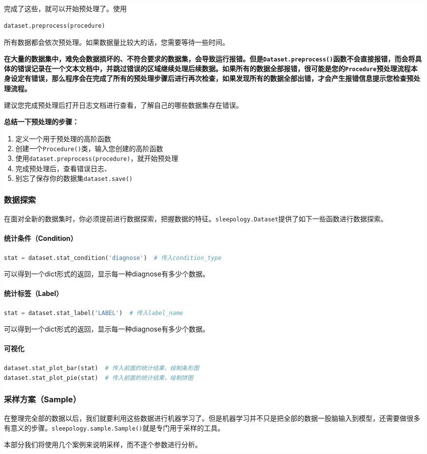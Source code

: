 完成了这些，就可以开始预处理了。使用

```py
dataset.preprocess(procedure)
```

所有数据都会依次预处理。如果数据量比较大的话，您需要等待一些时间。

**在大量的数据集中，难免会数据损坏的、不符合要求的数据集，会导致运行报错。但是`Dataset.preprocess()`函数不会直接报错，而会将具体的错误记录在一个文本文档中，并跳过错误的区域继续处理后续数据。如果所有的数据全部报错，很可能是您的`Procedure`预处理流程本身设定有错误，那么程序会在完成了所有的预处理步骤后进行再次检查，如果发现所有的数据全部出错，才会产生报错信息提示您检查预处理流程。**

建议您完成预处理后打开日志文档进行查看，了解自己的哪些数据集存在错误。



**总结一下预处理的步骤：**

1. 定义一个用于预处理的高阶函数
2. 创建一个`Procedure()`类，输入您创建的高阶函数
3. 使用`dataset.preprocess(procedure)`，就开始预处理
4. 完成预处理后，查看错误日志、
5. 别忘了保存你的数据集`dataset.save()`



### 数据探索

在面对全新的数据集时，你必须提前进行数据探索，把握数据的特征。`sleepology.Dataset`提供了如下一些函数进行数据探索。

#### 统计条件（Condition）

```python
stat = dataset.stat_condition('diagnose')  # 传入condition_type
```

可以得到一个dict形式的返回，显示每一种diagnose有多少个数据。

#### 统计标签（Label）

```python
stat = dataset.stat_label('LABEL')  # 传入label_name
```

可以得到一个dict形式的返回，显示每一种diagnose有多少个数据。

#### 可视化

```python
dataset.stat_plot_bar(stat)  # 传入前面的统计结果，绘制条形图
dataset.stat_plot_pie(stat)  # 传入前面的统计结果，绘制饼图
```



### 采样方案（Sample）

在整理完全部的数据以后，我们就要利用这些数据进行机器学习了。但是机器学习并不只是把全部的数据一股脑输入到模型，还需要做很多有意义的步骤。`sleepology.sample.Sample()`就是专门用于采样的工具。

本部分我们将使用几个案例来说明采样，而不逐个参数进行分析。
